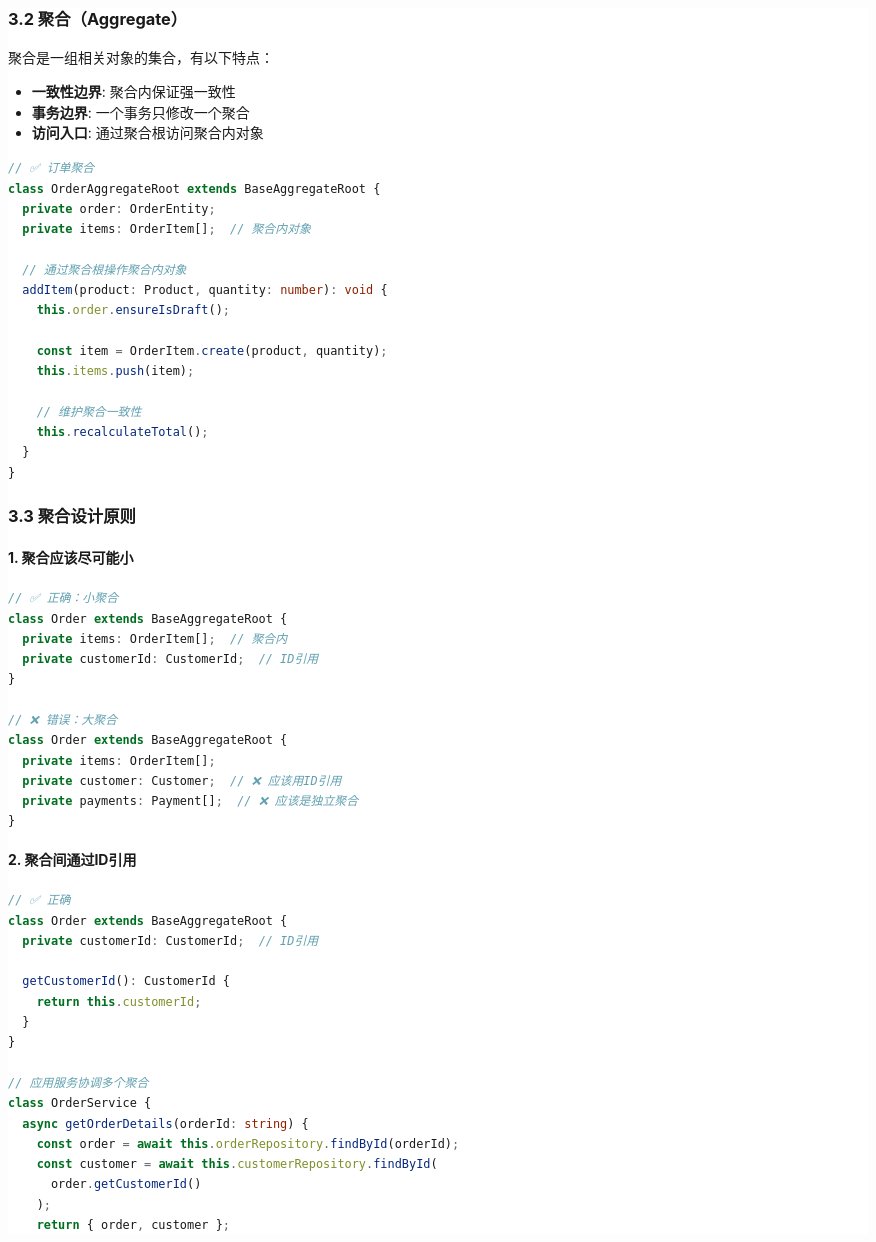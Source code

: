 ### 3.2 聚合（Aggregate）

聚合是一组相关对象的集合，有以下特点：

- **一致性边界**: 聚合内保证强一致性
- **事务边界**: 一个事务只修改一个聚合
- **访问入口**: 通过聚合根访问聚合内对象

```typescript
// ✅ 订单聚合
class OrderAggregateRoot extends BaseAggregateRoot {
  private order: OrderEntity;
  private items: OrderItem[];  // 聚合内对象
  
  // 通过聚合根操作聚合内对象
  addItem(product: Product, quantity: number): void {
    this.order.ensureIsDraft();
    
    const item = OrderItem.create(product, quantity);
    this.items.push(item);
    
    // 维护聚合一致性
    this.recalculateTotal();
  }
}
```

### 3.3 聚合设计原则

#### 1. 聚合应该尽可能小

```typescript
// ✅ 正确：小聚合
class Order extends BaseAggregateRoot {
  private items: OrderItem[];  // 聚合内
  private customerId: CustomerId;  // ID引用
}

// ❌ 错误：大聚合
class Order extends BaseAggregateRoot {
  private items: OrderItem[];
  private customer: Customer;  // ❌ 应该用ID引用
  private payments: Payment[];  // ❌ 应该是独立聚合
}
```

#### 2. 聚合间通过ID引用

```typescript
// ✅ 正确
class Order extends BaseAggregateRoot {
  private customerId: CustomerId;  // ID引用
  
  getCustomerId(): CustomerId {
    return this.customerId;
  }
}

// 应用服务协调多个聚合
class OrderService {
  async getOrderDetails(orderId: string) {
    const order = await this.orderRepository.findById(orderId);
    const customer = await this.customerRepository.findById(
      order.getCustomerId()
    );
    return { order, customer };
```